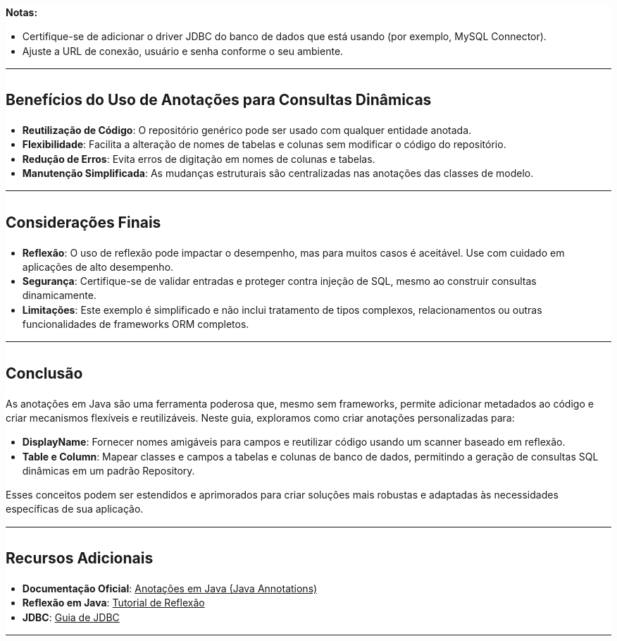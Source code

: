 **Notas:**

- Certifique-se de adicionar o driver JDBC do banco de dados que está usando (por exemplo, MySQL Connector).
- Ajuste a URL de conexão, usuário e senha conforme o seu ambiente.

---

## Benefícios do Uso de Anotações para Consultas Dinâmicas

- **Reutilização de Código**: O repositório genérico pode ser usado com qualquer entidade anotada.
- **Flexibilidade**: Facilita a alteração de nomes de tabelas e colunas sem modificar o código do repositório.
- **Redução de Erros**: Evita erros de digitação em nomes de colunas e tabelas.
- **Manutenção Simplificada**: As mudanças estruturais são centralizadas nas anotações das classes de modelo.

---

## Considerações Finais

- **Reflexão**: O uso de reflexão pode impactar o desempenho, mas para muitos casos é aceitável. Use com cuidado em aplicações de alto desempenho.
- **Segurança**: Certifique-se de validar entradas e proteger contra injeção de SQL, mesmo ao construir consultas dinamicamente.
- **Limitações**: Este exemplo é simplificado e não inclui tratamento de tipos complexos, relacionamentos ou outras funcionalidades de frameworks ORM completos.

---

## Conclusão

As anotações em Java são uma ferramenta poderosa que, mesmo sem frameworks, permite adicionar metadados ao código e criar mecanismos flexíveis e reutilizáveis. Neste guia, exploramos como criar anotações personalizadas para:

- **DisplayName**: Fornecer nomes amigáveis para campos e reutilizar código usando um scanner baseado em reflexão.
- **Table e Column**: Mapear classes e campos a tabelas e colunas de banco de dados, permitindo a geração de consultas SQL dinâmicas em um padrão Repository.

Esses conceitos podem ser estendidos e aprimorados para criar soluções mais robustas e adaptadas às necessidades específicas de sua aplicação.

---

## Recursos Adicionais

- **Documentação Oficial**: [Anotações em Java (Java Annotations)](https://docs.oracle.com/javase/tutorial/java/annotations/)
- **Reflexão em Java**: [Tutorial de Reflexão](https://docs.oracle.com/javase/tutorial/reflect/)
- **JDBC**: [Guia de JDBC](https://docs.oracle.com/javase/tutorial/jdbc/)

---